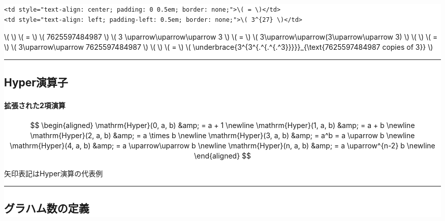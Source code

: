     <td style="text-align: center; padding: 0 0.5em; border: none;">\( = \)</td>
    <td style="text-align: left; padding-left: 0.5em; border: none;">\( 3^{27} \)</td>
  </tr>
  <tr class="fragment">
    <td style="text-align: right; padding-right: 0.5em; border: none;">\(  \)</td>
    <td style="text-align: center; padding: 0 0.5em; border: none;">\( = \)</td>
    <td style="text-align: left; padding-left: 0.5em; border: none;">\( 7625597484987 \)</td>
  </tr>
  <tr class="fragment">
    <td style="text-align: right; padding-right: 0.5em; border: none;">\( 3 \uparrow\uparrow\uparrow 3 \)</td>
    <td style="text-align: center; padding: 0 0.5em; border: none;">\( = \)</td>
    <td style="text-align: left; padding-left: 0.5em; border: none;">\( 3\uparrow\uparrow(3\uparrow\uparrow 3) \)</td>
  </tr>
  <tr class="fragment">
    <td style="text-align: right; padding-right: 0.5em; border: none;">\(  \)</td>
    <td style="text-align: center; padding: 0 0.5em; border: none;">\( = \)</td>
    <td style="text-align: left; padding-left: 0.5em; border: none;">\( 3\uparrow\uparrow 7625597484987 \)</td>
  </tr>
  <tr class="fragment">
    <td style="text-align: right; padding-right: 0.5em; border: none;">\(  \)</td>
    <td style="text-align: center; padding: 0 0.5em; border: none;">\( = \)</td>
    <td style="text-align: left; padding-left: 0.5em; border: none;">\( \underbrace{3^{3^{.^{.^{.^3}}}}}_{\text{7625597484987 copies of 3}} \)</td>
  </tr>
</table>

---

## Hyper演算子



#### 拡張された2項演算
$$
\begin{aligned}
\mathrm{Hyper}(0, a, b) &amp; = a + 1 \newline
\mathrm{Hyper}(1, a, b) &amp; = a + b \newline
\mathrm{Hyper}(2, a, b) &amp; = a \times b \newline
\mathrm{Hyper}(3, a, b) &amp; = a^b = a \uparrow b \newline
\mathrm{Hyper}(4, a, b) &amp; = a \uparrow\uparrow b \newline
\mathrm{Hyper}(n, a, b) &amp; = a \uparrow^{n-2} b \newline
\end{aligned}
$$

矢印表記はHyper演算の代表例

---


## グラハム数の定義

